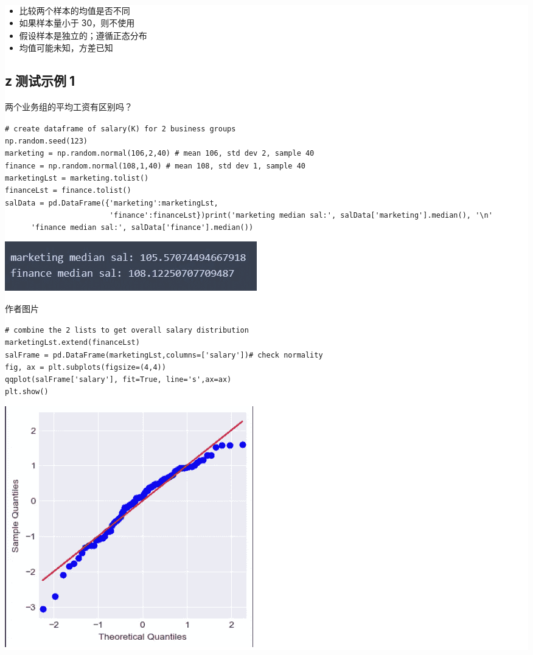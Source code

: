 *   比较两个样本的均值是否不同
*   如果样本量小于 30，则不使用
*   假设样本是独立的；遵循正态分布
*   均值可能未知，方差已知

## z 测试示例 1

两个业务组的平均工资有区别吗？

```
# create dataframe of salary(K) for 2 business groups
np.random.seed(123)
marketing = np.random.normal(106,2,40) # mean 106, std dev 2, sample 40
finance = np.random.normal(108,1,40) # mean 108, std dev 1, sample 40
marketingLst = marketing.tolist()
financeLst = finance.tolist()
salData = pd.DataFrame({'marketing':marketingLst, 
                        'finance':financeLst})print('marketing median sal:', salData['marketing'].median(), '\n' 
      'finance median sal:', salData['finance'].median())
```

![](img/56d2259bf7fee2529e81f04e8367708d.png)

作者图片

```
# combine the 2 lists to get overall salary distribution
marketingLst.extend(financeLst)
salFrame = pd.DataFrame(marketingLst,columns=['salary'])# check normality
fig, ax = plt.subplots(figsize=(4,4))
qqplot(salFrame['salary'], fit=True, line='s',ax=ax)
plt.show()
```

![](img/d03338ce625c4458a176867343e9a0d6.png)
